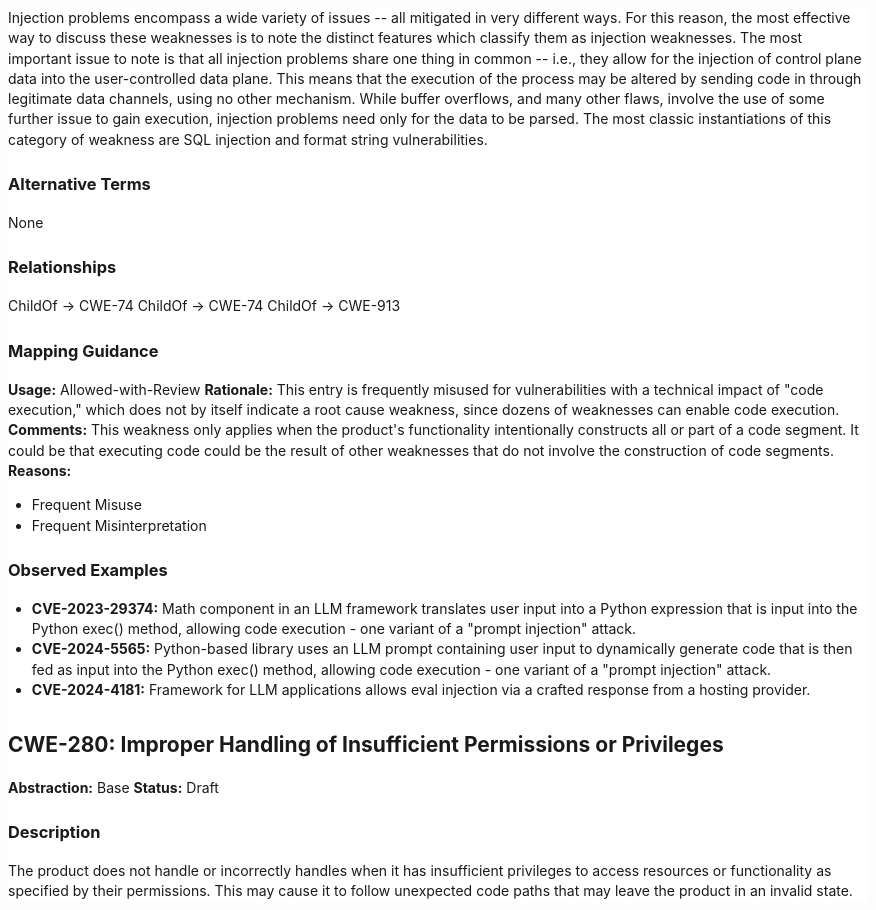 
Injection problems encompass a wide variety of issues -- all mitigated in very different ways. For this reason, the most effective way to discuss these weaknesses is to note the distinct features which classify them as injection weaknesses. The most important issue to note is that all injection problems share one thing in common -- i.e., they allow for the injection of control plane data into the user-controlled data plane. This means that the execution of the process may be altered by sending code in through legitimate data channels, using no other mechanism. While buffer overflows, and many other flaws, involve the use of some further issue to gain execution, injection problems need only for the data to be parsed. The most classic instantiations of this category of weakness are SQL injection and format string vulnerabilities.


### Alternative Terms
None

### Relationships
ChildOf -> CWE-74
ChildOf -> CWE-74
ChildOf -> CWE-913

### Mapping Guidance
**Usage:** Allowed-with-Review
**Rationale:** This entry is frequently misused for vulnerabilities with a technical impact of "code execution," which does not by itself indicate a root cause weakness, since dozens of weaknesses can enable code execution.
**Comments:** This weakness only applies when the product's functionality intentionally constructs all or part of a code segment. It could be that executing code could be the result of other weaknesses that do not involve the construction of code segments.
**Reasons:**
- Frequent Misuse
- Frequent Misinterpretation



### Observed Examples
- **CVE-2023-29374:** Math component in an LLM framework translates user input into a Python expression that is input into the Python exec() method, allowing code execution - one variant of a "prompt injection" attack.
- **CVE-2024-5565:** Python-based library uses an LLM prompt containing user input to dynamically generate code that is then fed as input into the Python exec() method, allowing code execution - one variant of a "prompt injection" attack.
- **CVE-2024-4181:** Framework for LLM applications allows eval injection via a crafted response from a hosting provider.




## CWE-280: Improper Handling of Insufficient Permissions or Privileges 
**Abstraction:** Base
**Status:** Draft

### Description
The product does not handle or incorrectly handles when it has insufficient privileges to access resources or functionality as specified by their permissions. This may cause it to follow unexpected code paths that may leave the product in an invalid state.
